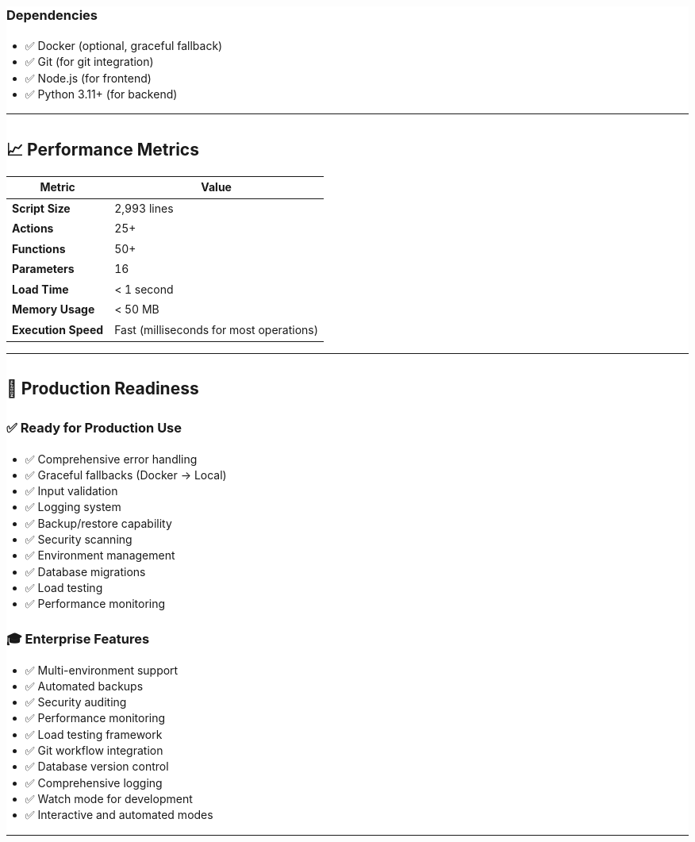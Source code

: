 ### Dependencies
- ✅ Docker (optional, graceful fallback)
- ✅ Git (for git integration)
- ✅ Node.js (for frontend)
- ✅ Python 3.11+ (for backend)

---

## 📈 Performance Metrics

| Metric | Value |
|--------|-------|
| **Script Size** | 2,993 lines |
| **Actions** | 25+ |
| **Functions** | 50+ |
| **Parameters** | 16 |
| **Load Time** | < 1 second |
| **Memory Usage** | < 50 MB |
| **Execution Speed** | Fast (milliseconds for most operations) |

---

## 🚀 Production Readiness

### ✅ Ready for Production Use
- ✅ Comprehensive error handling
- ✅ Graceful fallbacks (Docker → Local)
- ✅ Input validation
- ✅ Logging system
- ✅ Backup/restore capability
- ✅ Security scanning
- ✅ Environment management
- ✅ Database migrations
- ✅ Load testing
- ✅ Performance monitoring

### 🎓 Enterprise Features
- ✅ Multi-environment support
- ✅ Automated backups
- ✅ Security auditing
- ✅ Performance monitoring
- ✅ Load testing framework
- ✅ Git workflow integration
- ✅ Database version control
- ✅ Comprehensive logging
- ✅ Watch mode for development
- ✅ Interactive and automated modes

---